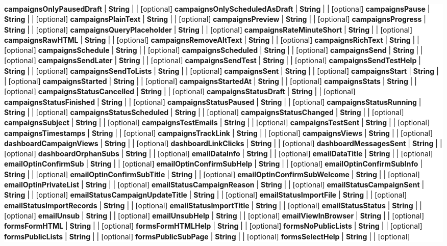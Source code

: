 **campaignsOnlyPausedDraft** | **String** |  | [optional] 
**campaignsOnlyScheduledAsDraft** | **String** |  | [optional] 
**campaignsPause** | **String** |  | [optional] 
**campaignsPlainText** | **String** |  | [optional] 
**campaignsPreview** | **String** |  | [optional] 
**campaignsProgress** | **String** |  | [optional] 
**campaignsQueryPlaceholder** | **String** |  | [optional] 
**campaignsRateMinuteShort** | **String** |  | [optional] 
**campaignsRawHTML** | **String** |  | [optional] 
**campaignsRemoveAltText** | **String** |  | [optional] 
**campaignsRichText** | **String** |  | [optional] 
**campaignsSchedule** | **String** |  | [optional] 
**campaignsScheduled** | **String** |  | [optional] 
**campaignsSend** | **String** |  | [optional] 
**campaignsSendLater** | **String** |  | [optional] 
**campaignsSendTest** | **String** |  | [optional] 
**campaignsSendTestHelp** | **String** |  | [optional] 
**campaignsSendToLists** | **String** |  | [optional] 
**campaignsSent** | **String** |  | [optional] 
**campaignsStart** | **String** |  | [optional] 
**campaignsStarted** | **String** |  | [optional] 
**campaignsStartedAt** | **String** |  | [optional] 
**campaignsStats** | **String** |  | [optional] 
**campaignsStatusCancelled** | **String** |  | [optional] 
**campaignsStatusDraft** | **String** |  | [optional] 
**campaignsStatusFinished** | **String** |  | [optional] 
**campaignsStatusPaused** | **String** |  | [optional] 
**campaignsStatusRunning** | **String** |  | [optional] 
**campaignsStatusScheduled** | **String** |  | [optional] 
**campaignsStatusChanged** | **String** |  | [optional] 
**campaignsSubject** | **String** |  | [optional] 
**campaignsTestEmails** | **String** |  | [optional] 
**campaignsTestSent** | **String** |  | [optional] 
**campaignsTimestamps** | **String** |  | [optional] 
**campaignsTrackLink** | **String** |  | [optional] 
**campaignsViews** | **String** |  | [optional] 
**dashboardCampaignViews** | **String** |  | [optional] 
**dashboardLinkClicks** | **String** |  | [optional] 
**dashboardMessagesSent** | **String** |  | [optional] 
**dashboardOrphanSubs** | **String** |  | [optional] 
**emailDataInfo** | **String** |  | [optional] 
**emailDataTitle** | **String** |  | [optional] 
**emailOptinConfirmSub** | **String** |  | [optional] 
**emailOptinConfirmSubHelp** | **String** |  | [optional] 
**emailOptinConfirmSubInfo** | **String** |  | [optional] 
**emailOptinConfirmSubTitle** | **String** |  | [optional] 
**emailOptinConfirmSubWelcome** | **String** |  | [optional] 
**emailOptinPrivateList** | **String** |  | [optional] 
**emailStatusCampaignReason** | **String** |  | [optional] 
**emailStatusCampaignSent** | **String** |  | [optional] 
**emailStatusCampaignUpdateTitle** | **String** |  | [optional] 
**emailStatusImportFile** | **String** |  | [optional] 
**emailStatusImportRecords** | **String** |  | [optional] 
**emailStatusImportTitle** | **String** |  | [optional] 
**emailStatusStatus** | **String** |  | [optional] 
**emailUnsub** | **String** |  | [optional] 
**emailUnsubHelp** | **String** |  | [optional] 
**emailViewInBrowser** | **String** |  | [optional] 
**formsFormHTML** | **String** |  | [optional] 
**formsFormHTMLHelp** | **String** |  | [optional] 
**formsNoPublicLists** | **String** |  | [optional] 
**formsPublicLists** | **String** |  | [optional] 
**formsPublicSubPage** | **String** |  | [optional] 
**formsSelectHelp** | **String** |  | [optional] 